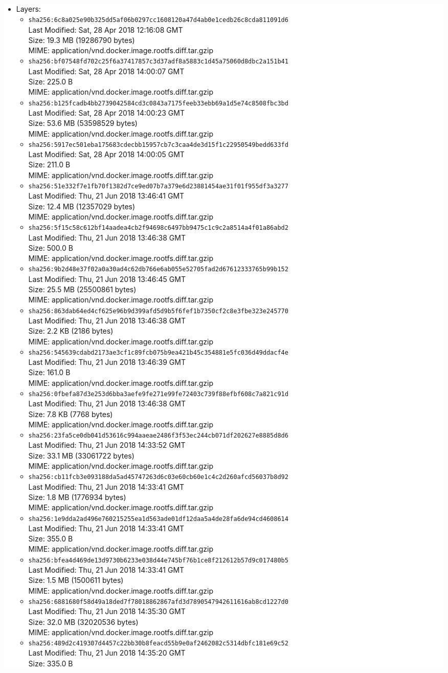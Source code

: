-	Layers:
	-	`sha256:6c8a025e90b325dd5af06b0297cc1608120a47d4ab0e1cedb26c8cda811091d6`  
		Last Modified: Sat, 28 Apr 2018 12:16:08 GMT  
		Size: 19.3 MB (19286790 bytes)  
		MIME: application/vnd.docker.image.rootfs.diff.tar.gzip
	-	`sha256:bf07548fd702c25f6a37417857c3d37adf8a5883c1d45a75060d8dbc2a151b41`  
		Last Modified: Sat, 28 Apr 2018 14:00:07 GMT  
		Size: 225.0 B  
		MIME: application/vnd.docker.image.rootfs.diff.tar.gzip
	-	`sha256:b125fcadb4bb2739042584cd3c0843a7175feeb33ebb69a1d5e74c8508fbc3bd`  
		Last Modified: Sat, 28 Apr 2018 14:00:23 GMT  
		Size: 53.6 MB (53598529 bytes)  
		MIME: application/vnd.docker.image.rootfs.diff.tar.gzip
	-	`sha256:5917ec501eba175683cdecbb15957cb7c3caa4de3d15f1c22950549bedd633fd`  
		Last Modified: Sat, 28 Apr 2018 14:00:05 GMT  
		Size: 211.0 B  
		MIME: application/vnd.docker.image.rootfs.diff.tar.gzip
	-	`sha256:51e332f7e1fb70f1382d7ce9ed07b7a379e6d23881454ae31f01f955df3a3277`  
		Last Modified: Thu, 21 Jun 2018 13:46:41 GMT  
		Size: 12.4 MB (12357029 bytes)  
		MIME: application/vnd.docker.image.rootfs.diff.tar.gzip
	-	`sha256:5f15c58c612bf14aadea4cb2f94698c6497bb9475c1c9c2a8514a4f01a86abd2`  
		Last Modified: Thu, 21 Jun 2018 13:46:38 GMT  
		Size: 500.0 B  
		MIME: application/vnd.docker.image.rootfs.diff.tar.gzip
	-	`sha256:9b2d48e37f02a0a30ad4c62db766e6ab055e52705fad2d67612333765b99b152`  
		Last Modified: Thu, 21 Jun 2018 13:46:45 GMT  
		Size: 25.5 MB (25500861 bytes)  
		MIME: application/vnd.docker.image.rootfs.diff.tar.gzip
	-	`sha256:863dab64ed4cf625e96b9d399afd5d9b5f6fef1b7350cf2c8e3fbe323e245770`  
		Last Modified: Thu, 21 Jun 2018 13:46:38 GMT  
		Size: 2.2 KB (2186 bytes)  
		MIME: application/vnd.docker.image.rootfs.diff.tar.gzip
	-	`sha256:545639cdabd2173ae3cf1c89fcb075b9ea421b45c354881e5fc036d49ddacf4e`  
		Last Modified: Thu, 21 Jun 2018 13:46:39 GMT  
		Size: 161.0 B  
		MIME: application/vnd.docker.image.rootfs.diff.tar.gzip
	-	`sha256:0fbefa87d3e253d6bba3aefe9fe271e99fe72403c739f88efbf608c7a821c91d`  
		Last Modified: Thu, 21 Jun 2018 13:46:38 GMT  
		Size: 7.8 KB (7768 bytes)  
		MIME: application/vnd.docker.image.rootfs.diff.tar.gzip
	-	`sha256:23fa5ce0db041d53616c994aaeae2486f3f53ec244cb071df202627e8885d8d6`  
		Last Modified: Thu, 21 Jun 2018 14:33:52 GMT  
		Size: 33.1 MB (33061722 bytes)  
		MIME: application/vnd.docker.image.rootfs.diff.tar.gzip
	-	`sha256:cb11fcb3e093188da5ad45747263d6c03e60cb60e1c4c2d260afcd56037b8d92`  
		Last Modified: Thu, 21 Jun 2018 14:33:41 GMT  
		Size: 1.8 MB (1776934 bytes)  
		MIME: application/vnd.docker.image.rootfs.diff.tar.gzip
	-	`sha256:1e9dda2ad496e760215255ea1d563ade01df12daa5a4de28fa6de94cd4608614`  
		Last Modified: Thu, 21 Jun 2018 14:33:41 GMT  
		Size: 355.0 B  
		MIME: application/vnd.docker.image.rootfs.diff.tar.gzip
	-	`sha256:bfea4d469de13d9730b6233e038d44e745bf76b1ce8f212612b57d9c017480b5`  
		Last Modified: Thu, 21 Jun 2018 14:33:41 GMT  
		Size: 1.5 MB (1500611 bytes)  
		MIME: application/vnd.docker.image.rootfs.diff.tar.gzip
	-	`sha256:6881680f58d49a18ded7f78018862867afd3d7890547942611616ab8cd1227d0`  
		Last Modified: Thu, 21 Jun 2018 14:35:30 GMT  
		Size: 32.0 MB (32020536 bytes)  
		MIME: application/vnd.docker.image.rootfs.diff.tar.gzip
	-	`sha256:489d2c419307d4457c22bb30b8feacd55b9e0af2462082c5314dbfc181e69c52`  
		Last Modified: Thu, 21 Jun 2018 14:35:20 GMT  
		Size: 335.0 B  